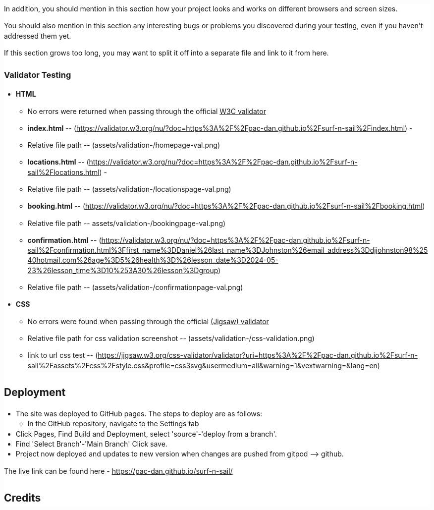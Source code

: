 In addition, you should mention in this section how your project looks and works on different browsers and screen sizes.

You should also mention in this section any interesting bugs or problems you discovered during your testing, even if you haven't addressed them yet.

If this section grows too long, you may want to split it off into a separate file and link to it from here.


### Validator Testing 

- **HTML**
  - No errors were returned when passing through the official [W3C validator](https://validator.w3.org/nu/#textarea)
  - **index.html**     -- (https://validator.w3.org/nu/?doc=https%3A%2F%2Fpac-dan.github.io%2Fsurf-n-sail%2Findex.html) - 
  - Relative file path -- (assets/validation-/homepage-val.png)
  - **locations.html** -- (https://validator.w3.org/nu/?doc=https%3A%2F%2Fpac-dan.github.io%2Fsurf-n-sail%2Flocations.html) -
  - Relative file path -- (assets/validation-/locationspage-val.png)

  - **booking.html**   -- (https://validator.w3.org/nu/?doc=https%3A%2F%2Fpac-dan.github.io%2Fsurf-n-sail%2Fbooking.html) 
  - Relative file path -- assets/validation-/bookingpage-val.png)

  - **confirmation.html** -- (https://validator.w3.org/nu/?doc=https%3A%2F%2Fpac-dan.github.io%2Fsurf-n-sail%2Fconfirmation.html%3Ffirst_name%3DDaniel%26last_name%3DJohnston%26email_address%3Ddjjohnston98%2540hotmail.com%26age%3D5%26health%3D%26lesson_date%3D2024-05-23%26lesson_time%3D10%253A30%26lesson%3Dgroup) 
  - Relative file path -- (assets/validation-/confirmationpage-val.png)


- **CSS**
  - No errors were found when passing through the official [(Jigsaw) validator](https://jigsaw.w3.org/css-validator/validator)

  - Relative file path for css validation screenshot -- (assets/validation-/css-validation.png)
  - link to url css test -- (https://jigsaw.w3.org/css-validator/validator?uri=https%3A%2F%2Fpac-dan.github.io%2Fsurf-n-sail%2Fassets%2Fcss%2Fstyle.css&profile=css3svg&usermedium=all&warning=1&vextwarning=&lang=en)

## Deployment

- The site was deployed to GitHub pages. The steps to deploy are as follows: 
  - In the GitHub repository, navigate to the Settings tab 
- Click Pages, Find Build and Deployment, select 'source'-'deploy from a branch'.
- Find 'Select Branch'-'Main Branch' Click save.
- Project now deployed and updates to new version when changes are pushed from gitpod --> github.


The live link can be found here - https://pac-dan.github.io/surf-n-sail/


## Credits 
